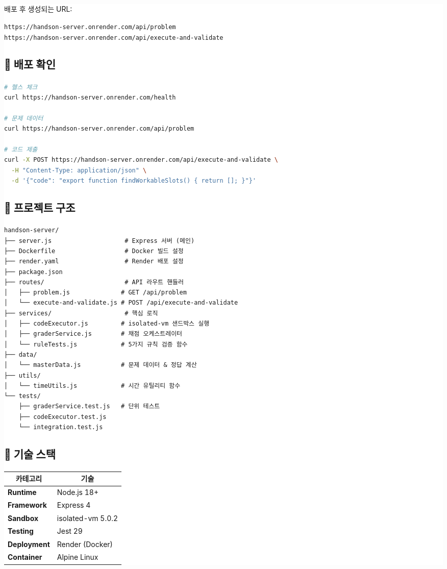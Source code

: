 배포 후 생성되는 URL:

```
https://handson-server.onrender.com/api/problem
https://handson-server.onrender.com/api/execute-and-validate
```

## 🧪 배포 확인

```bash
# 헬스 체크
curl https://handson-server.onrender.com/health

# 문제 데이터
curl https://handson-server.onrender.com/api/problem

# 코드 제출
curl -X POST https://handson-server.onrender.com/api/execute-and-validate \
  -H "Content-Type: application/json" \
  -d '{"code": "export function findWorkableSlots() { return []; }"}'
```

## 📁 프로젝트 구조

```
handson-server/
├── server.js                    # Express 서버 (메인)
├── Dockerfile                   # Docker 빌드 설정
├── render.yaml                  # Render 배포 설정
├── package.json
├── routes/                      # API 라우트 핸들러
│   ├── problem.js              # GET /api/problem
│   └── execute-and-validate.js # POST /api/execute-and-validate
├── services/                    # 핵심 로직
│   ├── codeExecutor.js         # isolated-vm 샌드박스 실행
│   ├── graderService.js        # 채점 오케스트레이터
│   └── ruleTests.js            # 5가지 규칙 검증 함수
├── data/
│   └── masterData.js           # 문제 데이터 & 정답 계산
├── utils/
│   └── timeUtils.js            # 시간 유틸리티 함수
└── tests/
    ├── graderService.test.js   # 단위 테스트
    ├── codeExecutor.test.js
    └── integration.test.js
```

## 🔧 기술 스택

| 카테고리       | 기술              |
| -------------- | ----------------- |
| **Runtime**    | Node.js 18+       |
| **Framework**  | Express 4         |
| **Sandbox**    | isolated-vm 5.0.2 |
| **Testing**    | Jest 29           |
| **Deployment** | Render (Docker)   |
| **Container**  | Alpine Linux      |
